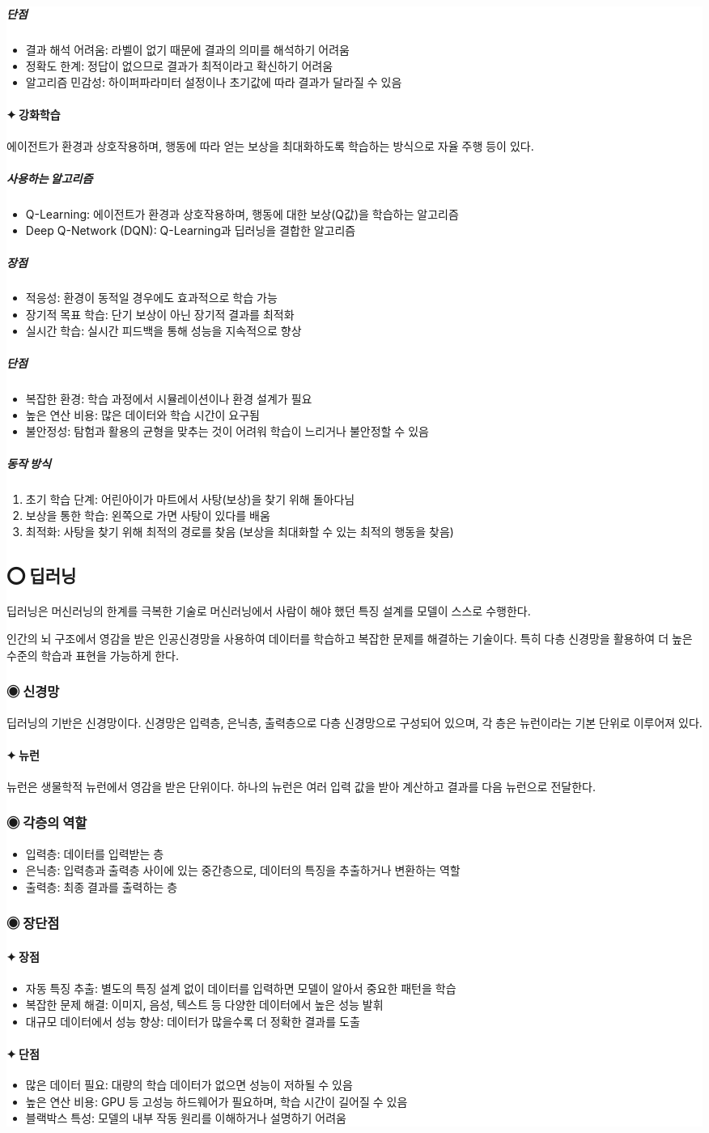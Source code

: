 ##### 단점
* 결과 해석 어려움: 라벨이 없기 때문에 결과의 의미를 해석하기 어려움
* 정확도 한계: 정답이 없으므로 결과가 최적이라고 확신하기 어려움
* 알고리즘 민감성: 하이퍼파라미터 설정이나 초기값에 따라 결과가 달라질 수 있음

#### ✦ 강화학습
에이전트가 환경과 상호작용하며, 행동에 따라 얻는 보상을 최대화하도록 학습하는 방식으로 자율 주행 등이 있다.

##### 사용하는 알고리즘
* Q-Learning: 에이전트가 환경과 상호작용하며, 행동에 대한 보상(Q값)을 학습하는 알고리즘
* Deep Q-Network (DQN): Q-Learning과 딥러닝을 결합한 알고리즘

##### 장점
* 적응성: 환경이 동적일 경우에도 효과적으로 학습 가능
* 장기적 목표 학습: 단기 보상이 아닌 장기적 결과를 최적화
* 실시간 학습: 실시간 피드백을 통해 성능을 지속적으로 향상

##### 단점
* 복잡한 환경: 학습 과정에서 시뮬레이션이나 환경 설계가 필요
* 높은 연산 비용: 많은 데이터와 학습 시간이 요구됨
* 불안정성: 탐험과 활용의 균형을 맞추는 것이 어려워 학습이 느리거나 불안정할 수 있음

##### 동작 방식
1. 초기 학습 단계: 어린아이가 마트에서 사탕(보상)을 찾기 위해 돌아다님
2. 보상을 통한 학습: 왼쪽으로 가면 사탕이 있다를 배움
3. 최적화: 사탕을 찾기 위해 최적의 경로를 찾음 (보상을 최대화할 수 있는 최적의 행동을 찾음)

## ⭕ 딥러닝
딥러닝은 머신러닝의 한계를 극복한 기술로 머신러닝에서 사람이 해야 했던 특징 설계를 모델이 스스로 수행한다.

인간의 뇌 구조에서 영감을 받은 인공신경망을 사용하여 데이터를 학습하고 복잡한 문제를 해결하는 기술이다. 특히 다층 신경망을 활용하여 더 높은 수준의 학습과 표현을 가능하게 한다.

### ◉ 신경망
딥러닝의 기반은 신경망이다. 신경망은 입력층, 은닉층, 출력층으로 다층 신경망으로 구성되어 있으며, 각 층은 뉴런이라는 기본 단위로 이루어져 있다.

#### ✦ 뉴런
뉴런은 생물학적 뉴런에서 영감을 받은 단위이다. 하나의 뉴런은 여러 입력 값을 받아 계산하고 결과를 다음 뉴런으로 전달한다.

### ◉ 각층의 역할
* 입력층: 데이터를 입력받는 층
* 은닉층: 입력층과 출력층 사이에 있는 중간층으로, 데이터의 특징을 추출하거나 변환하는 역할
* 출력층: 최종 결과를 출력하는 층

### ◉ 장단점
#### ✦ 장점
* 자동 특징 추출: 별도의 특징 설계 없이 데이터를 입력하면 모델이 알아서 중요한 패턴을 학습
* 복잡한 문제 해결: 이미지, 음성, 텍스트 등 다양한 데이터에서 높은 성능 발휘
* 대규모 데이터에서 성능 향상: 데이터가 많을수록 더 정확한 결과를 도출

#### ✦ 단점
* 많은 데이터 필요: 대량의 학습 데이터가 없으면 성능이 저하될 수 있음
* 높은 연산 비용: GPU 등 고성능 하드웨어가 필요하며, 학습 시간이 길어질 수 있음
* 블랙박스 특성: 모델의 내부 작동 원리를 이해하거나 설명하기 어려움
